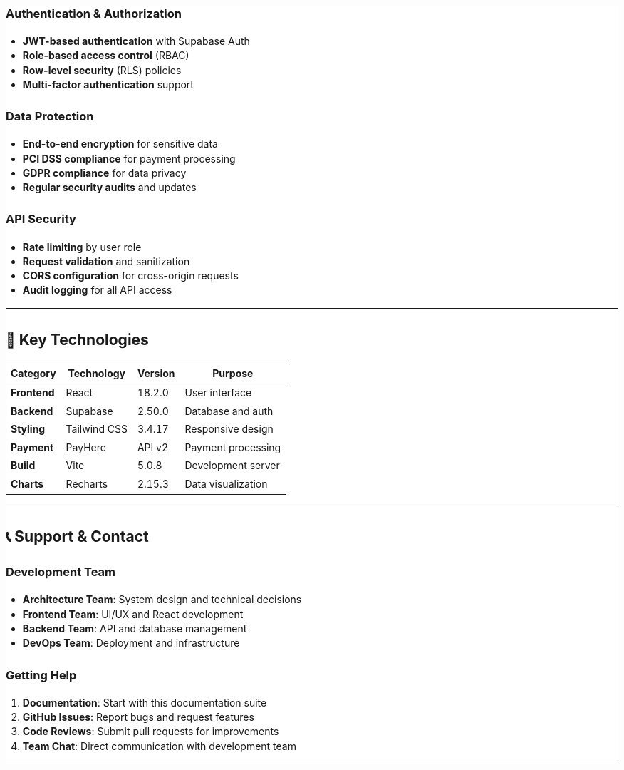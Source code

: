 ### Authentication & Authorization
- **JWT-based authentication** with Supabase Auth
- **Role-based access control** (RBAC)
- **Row-level security** (RLS) policies
- **Multi-factor authentication** support

### Data Protection
- **End-to-end encryption** for sensitive data
- **PCI DSS compliance** for payment processing
- **GDPR compliance** for data privacy
- **Regular security audits** and updates

### API Security
- **Rate limiting** by user role
- **Request validation** and sanitization
- **CORS configuration** for cross-origin requests
- **Audit logging** for all API access

---

## 🚀 Key Technologies

| Category | Technology | Version | Purpose |
|----------|------------|---------|---------|
| **Frontend** | React | 18.2.0 | User interface |
| **Backend** | Supabase | 2.50.0 | Database and auth |
| **Styling** | Tailwind CSS | 3.4.17 | Responsive design |
| **Payment** | PayHere | API v2 | Payment processing |
| **Build** | Vite | 5.0.8 | Development server |
| **Charts** | Recharts | 2.15.3 | Data visualization |

---

## 📞 Support & Contact

### Development Team
- **Architecture Team**: System design and technical decisions
- **Frontend Team**: UI/UX and React development  
- **Backend Team**: API and database management
- **DevOps Team**: Deployment and infrastructure

### Getting Help
1. **Documentation**: Start with this documentation suite
2. **GitHub Issues**: Report bugs and request features
3. **Code Reviews**: Submit pull requests for improvements
4. **Team Chat**: Direct communication with development team

---